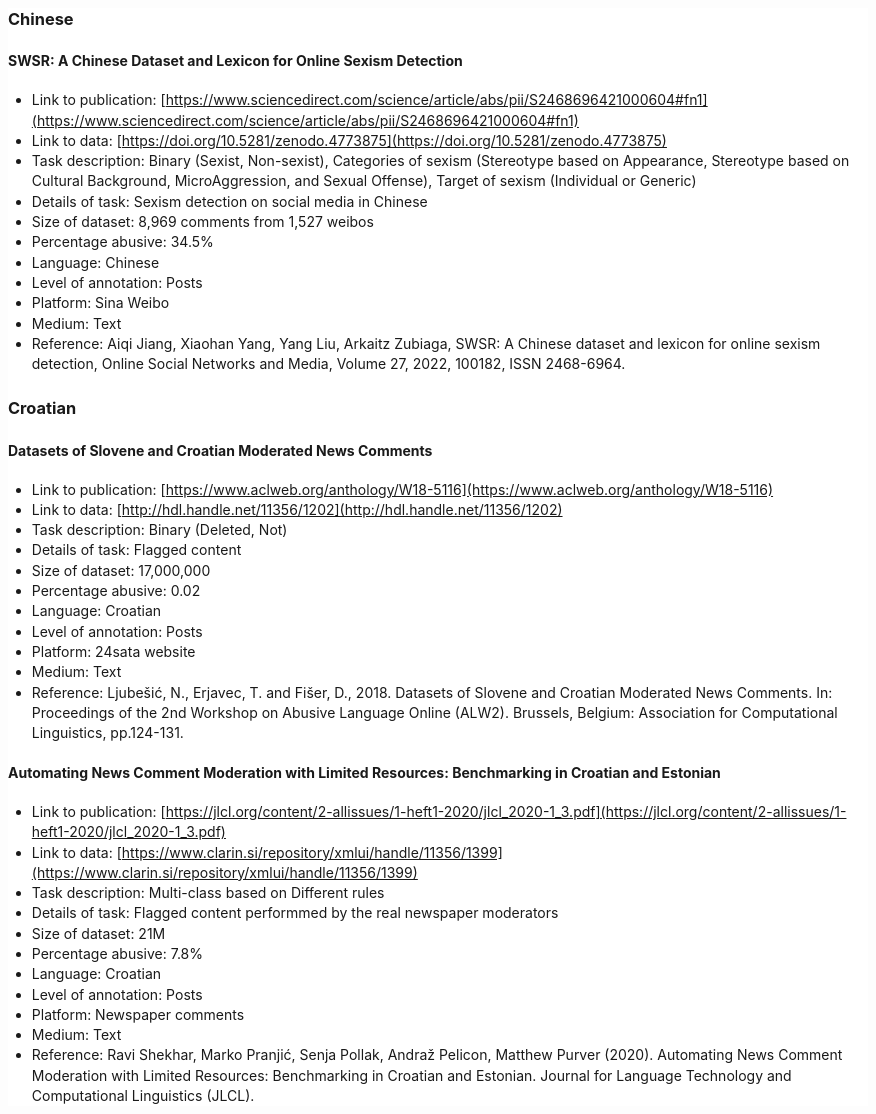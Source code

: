 <a id="Chinese-header"></a>
### Chinese
#### SWSR: A Chinese Dataset and Lexicon for Online Sexism Detection
* Link to publication: [https://www.sciencedirect.com/science/article/abs/pii/S2468696421000604#fn1](https://www.sciencedirect.com/science/article/abs/pii/S2468696421000604#fn1) 
* Link to data: [https://doi.org/10.5281/zenodo.4773875](https://doi.org/10.5281/zenodo.4773875) 
* Task description: Binary (Sexist, Non-sexist), Categories of sexism (Stereotype based on Appearance, Stereotype based on Cultural Background, MicroAggression, and Sexual Offense), Target of sexism (Individual or Generic)
* Details of task: Sexism detection on social media in Chinese
* Size of dataset: 8,969 comments from 1,527 weibos
* Percentage abusive: 34.5%
* Language: Chinese
* Level of annotation: Posts 
* Platform: Sina Weibo
* Medium: Text
* Reference: Aiqi Jiang, Xiaohan Yang, Yang Liu, Arkaitz Zubiaga, SWSR: A Chinese dataset and lexicon for online sexism detection, Online Social Networks and Media, Volume 27, 2022, 100182, ISSN 2468-6964.

<a id="Croatian-header"></a>
### Croatian
#### Datasets of Slovene and Croatian Moderated News Comments
* Link to publication: [https://www.aclweb.org/anthology/W18-5116](https://www.aclweb.org/anthology/W18-5116)
* Link to data: [http://hdl.handle.net/11356/1202](http://hdl.handle.net/11356/1202)
* Task description: Binary (Deleted, Not) 
* Details of task: Flagged content 
* Size of dataset: 17,000,000 
* Percentage abusive: 0.02 
* Language: Croatian 
* Level of annotation: Posts 
* Platform: 24sata website 
* Medium: Text 
* Reference: Ljubešić, N., Erjavec, T. and Fišer, D., 2018. Datasets of Slovene and Croatian Moderated News Comments. In: Proceedings of the 2nd Workshop on Abusive Language Online (ALW2). Brussels, Belgium: Association for Computational Linguistics, pp.124-131. 

#### Automating News Comment Moderation with Limited Resources: Benchmarking in Croatian and Estonian
* Link to publication: [https://jlcl.org/content/2-allissues/1-heft1-2020/jlcl_2020-1_3.pdf](https://jlcl.org/content/2-allissues/1-heft1-2020/jlcl_2020-1_3.pdf)
* Link to data: [https://www.clarin.si/repository/xmlui/handle/11356/1399](https://www.clarin.si/repository/xmlui/handle/11356/1399)
* Task description: Multi-class based on Different rules 
* Details of task: Flagged content performmed by the real newspaper moderators
* Size of dataset: 21M 
* Percentage abusive: 7.8% 
* Language: Croatian 
* Level of annotation: Posts 
* Platform: Newspaper comments  
* Medium: Text 
* Reference: Ravi Shekhar, Marko Pranjić, Senja Pollak, Andraž Pelicon, Matthew Purver (2020). Automating News Comment Moderation with Limited Resources: Benchmarking in Croatian and Estonian. Journal for Language Technology and Computational Linguistics (JLCL). 
